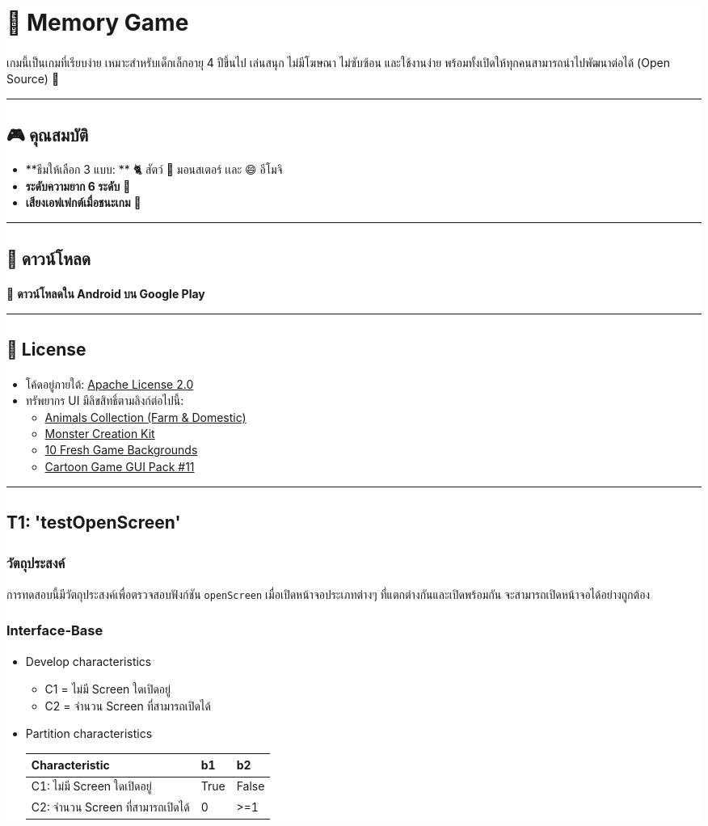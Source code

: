 # 🧠 Memory Game

เกมนี้เป็นเกมที่เรียบง่าย เหมาะสำหรับเด็กเล็กอายุ 4 ปีขึ้นไป เล่นสนุก ไม่มีโฆษณา ไม่ซับซ้อน และใช้งานง่าย พร้อมทั้งเปิดให้ทุกคนสามารถนำไปพัฒนาต่อได้ (Open Source) 🎉

---

## 🎮 คุณสมบัติ

- **ธีมให้เลือก 3 แบบ: ** 🐈 สัตว์ 🐙 มอนสเตอร์ เเละ 😄 อีโมจิ
- **ระดับความยาก 6 ระดับ** 🌟
- **เสียงเอฟเฟกต์เมื่อชนะเกม** 🎵

---

## 📲 ดาวน์โหลด

🔗 **ดาวน์โหลดใน Android บน Google Play**  


---

## 📄 License

- โค้ดอยู่ภายใต้: [Apache License 2.0](LICENSE)
- ทรัพยากร UI มีลิขสิทธิ์ตามลิงก์ต่อไปนี้:
  - [Animals Collection (Farm & Domestic)](http://graphicriver.net/item/animals-collection-farm-and-domestic-set/7177721)
  - [Monster Creation Kit](http://graphicriver.net/item/monster-creation-kit-and-large-pack/8851390)
  - [10 Fresh Game Backgrounds](http://graphicriver.net/item/10-fresh-game-backgrounds/9137937)
  - [Cartoon Game GUI Pack #11](http://graphicriver.net/item/cartoon-games-gui-pack-11-/6056785)

---
## T1: 'testOpenScreen'

### วัตถุประสงค์
การทดสอบนี้มีวัตถุประสงค์เพื่อตรวจสอบฟังก์ชัน `openScreen` เมื่อเปิดหน้าจอประเภทต่างๆ ที่แตกต่างกันและเปิดพร้อมกัน จะสามารถเปิดหน้าจอได้อย่างถูกต้อง

### Interface-Base

* Develop characteristics
    * C1 = ไม่มี Screen ใดเปิดอยู่
    * C2 = จำนวน Screen ที่สามารถเปิดได้

* Partition characteristics

  | Characteristic                              | b1  | b2 |
  |--------------------------------------------|----|----|
  | C1: ไม่มี Screen ใดเปิดอยู่     | True  | False  |
  | C2: จำนวน Screen ที่สามารถเปิดได้ | 0  | >=1  |
